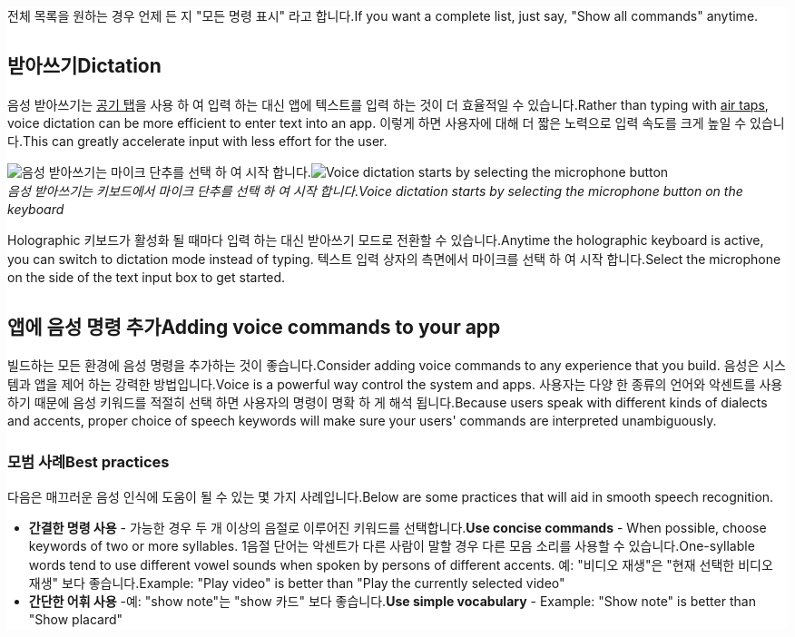 <span data-ttu-id="ad6bd-195">전체 목록을 원하는 경우 언제 든 지 "모든 명령 표시" 라고 합니다.</span><span class="sxs-lookup"><span data-stu-id="ad6bd-195">If you want a complete list, just say, "Show all commands" anytime.</span></span> 

## <a name="dictation"></a><span data-ttu-id="ad6bd-196">받아쓰기</span><span class="sxs-lookup"><span data-stu-id="ad6bd-196">Dictation</span></span>

<span data-ttu-id="ad6bd-197">음성 받아쓰기는 [공기 탭](gaze-and-commit.md#composite-gestures)을 사용 하 여 입력 하는 대신 앱에 텍스트를 입력 하는 것이 더 효율적일 수 있습니다.</span><span class="sxs-lookup"><span data-stu-id="ad6bd-197">Rather than typing with [air taps](gaze-and-commit.md#composite-gestures), voice dictation can be more efficient to enter text into an app.</span></span> <span data-ttu-id="ad6bd-198">이렇게 하면 사용자에 대해 더 짧은 노력으로 입력 속도를 크게 높일 수 있습니다.</span><span class="sxs-lookup"><span data-stu-id="ad6bd-198">This can greatly accelerate input with less effort for the user.</span></span>

<span data-ttu-id="ad6bd-199">![음성 받아쓰기는 마이크 단추를 선택 하 여 시작 합니다.](images/micbuttonfordictation.png)</span><span class="sxs-lookup"><span data-stu-id="ad6bd-199">![Voice dictation starts by selecting the microphone button](images/micbuttonfordictation.png)</span></span><br>
<span data-ttu-id="ad6bd-200">*음성 받아쓰기는 키보드에서 마이크 단추를 선택 하 여 시작 합니다.*</span><span class="sxs-lookup"><span data-stu-id="ad6bd-200">*Voice dictation starts by selecting the microphone button on the keyboard*</span></span>

<span data-ttu-id="ad6bd-201">Holographic 키보드가 활성화 될 때마다 입력 하는 대신 받아쓰기 모드로 전환할 수 있습니다.</span><span class="sxs-lookup"><span data-stu-id="ad6bd-201">Anytime the holographic keyboard is active, you can switch to dictation mode instead of typing.</span></span> <span data-ttu-id="ad6bd-202">텍스트 입력 상자의 측면에서 마이크를 선택 하 여 시작 합니다.</span><span class="sxs-lookup"><span data-stu-id="ad6bd-202">Select the microphone on the side of the text input box to get started.</span></span>

## <a name="adding-voice-commands-to-your-app"></a><span data-ttu-id="ad6bd-203">앱에 음성 명령 추가</span><span class="sxs-lookup"><span data-stu-id="ad6bd-203">Adding voice commands to your app</span></span>

<span data-ttu-id="ad6bd-204">빌드하는 모든 환경에 음성 명령을 추가하는 것이 좋습니다.</span><span class="sxs-lookup"><span data-stu-id="ad6bd-204">Consider adding voice commands to any experience that you build.</span></span> <span data-ttu-id="ad6bd-205">음성은 시스템과 앱을 제어 하는 강력한 방법입니다.</span><span class="sxs-lookup"><span data-stu-id="ad6bd-205">Voice is a powerful way control the system and apps.</span></span> <span data-ttu-id="ad6bd-206">사용자는 다양 한 종류의 언어와 악센트를 사용 하기 때문에 음성 키워드를 적절히 선택 하면 사용자의 명령이 명확 하 게 해석 됩니다.</span><span class="sxs-lookup"><span data-stu-id="ad6bd-206">Because users speak with different kinds of dialects and accents, proper choice of speech keywords will make sure your users' commands are interpreted unambiguously.</span></span>

### <a name="best-practices"></a><span data-ttu-id="ad6bd-207">모범 사례</span><span class="sxs-lookup"><span data-stu-id="ad6bd-207">Best practices</span></span>

<span data-ttu-id="ad6bd-208">다음은 매끄러운 음성 인식에 도움이 될 수 있는 몇 가지 사례입니다.</span><span class="sxs-lookup"><span data-stu-id="ad6bd-208">Below are some practices that will aid in smooth speech recognition.</span></span>
* <span data-ttu-id="ad6bd-209">**간결한 명령 사용** - 가능한 경우 두 개 이상의 음절로 이루어진 키워드를 선택합니다.</span><span class="sxs-lookup"><span data-stu-id="ad6bd-209">**Use concise commands** - When possible, choose keywords of two or more syllables.</span></span> <span data-ttu-id="ad6bd-210">1음절 단어는 악센트가 다른 사람이 말할 경우 다른 모음 소리를 사용할 수 있습니다.</span><span class="sxs-lookup"><span data-stu-id="ad6bd-210">One-syllable words tend to use different vowel sounds when spoken by persons of different accents.</span></span> <span data-ttu-id="ad6bd-211">예: "비디오 재생"은 "현재 선택한 비디오 재생" 보다 좋습니다.</span><span class="sxs-lookup"><span data-stu-id="ad6bd-211">Example: "Play video" is better than "Play the currently selected video"</span></span>
* <span data-ttu-id="ad6bd-212">**간단한 어휘 사용** -예: "show note"는 "show 카드" 보다 좋습니다.</span><span class="sxs-lookup"><span data-stu-id="ad6bd-212">**Use simple vocabulary** - Example: "Show note" is better than "Show placard"</span></span>